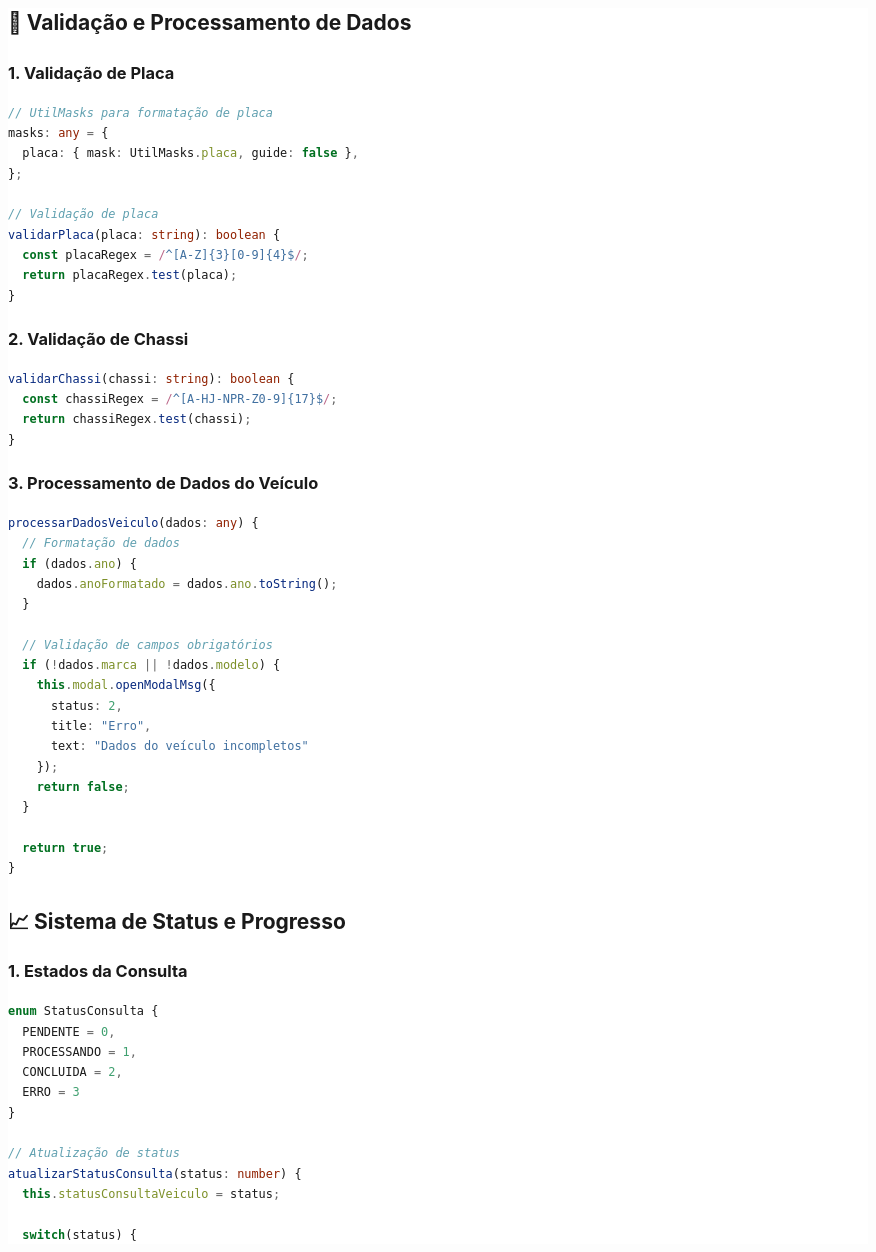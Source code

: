 ## 🔧 **Validação e Processamento de Dados**

### 1. Validação de Placa
```typescript
// UtilMasks para formatação de placa
masks: any = {
  placa: { mask: UtilMasks.placa, guide: false },
};

// Validação de placa
validarPlaca(placa: string): boolean {
  const placaRegex = /^[A-Z]{3}[0-9]{4}$/;
  return placaRegex.test(placa);
}
```

### 2. Validação de Chassi
```typescript
validarChassi(chassi: string): boolean {
  const chassiRegex = /^[A-HJ-NPR-Z0-9]{17}$/;
  return chassiRegex.test(chassi);
}
```

### 3. Processamento de Dados do Veículo
```typescript
processarDadosVeiculo(dados: any) {
  // Formatação de dados
  if (dados.ano) {
    dados.anoFormatado = dados.ano.toString();
  }
  
  // Validação de campos obrigatórios
  if (!dados.marca || !dados.modelo) {
    this.modal.openModalMsg({
      status: 2,
      title: "Erro",
      text: "Dados do veículo incompletos"
    });
    return false;
  }
  
  return true;
}
```

## 📈 **Sistema de Status e Progresso**

### 1. Estados da Consulta
```typescript
enum StatusConsulta {
  PENDENTE = 0,
  PROCESSANDO = 1,
  CONCLUIDA = 2,
  ERRO = 3
}

// Atualização de status
atualizarStatusConsulta(status: number) {
  this.statusConsultaVeiculo = status;
  
  switch(status) {
```